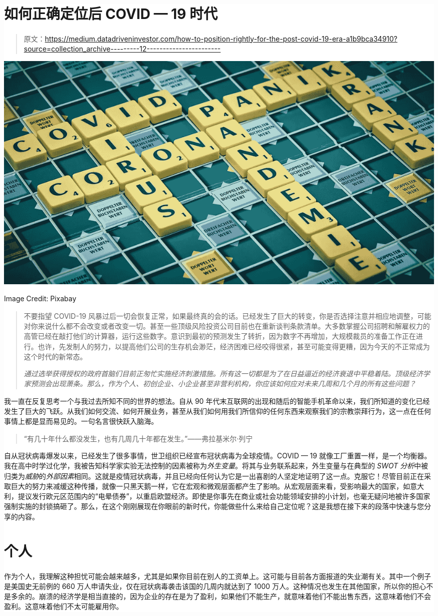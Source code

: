# 如何正确定位后 COVID — 19 时代

> 原文：<https://medium.datadriveninvestor.com/how-to-position-rightly-for-the-post-covid-19-era-a1b9bca34910?source=collection_archive---------12----------------------->

![](img/d0d1faac67b6a5f6436197a04c3473cf.png)

Image Credit: Pixabay

> 不要指望 COVID-19 风暴过后一切会恢复正常，如果最终真的会的话。已经发生了巨大的转变，你是否选择注意并相应地调整，可能对你来说什么都不会改变或者改变一切。甚至一些顶级风险投资公司目前也在重新谈判条款清单。大多数掌握公司招聘和解雇权力的高管已经在敲打他们的计算器，运行这些数字。意识到最初的预测发生了转折，因为数字不再增加，大规模裁员的准备工作正在进行。也许，先发制人的努力，以提高他们公司的生存机会渺茫，经济困难已经咬得很紧，甚至可能变得更糟，因为今天的不正常成为这个时代的新常态。
> 
> *通过选举获得授权的政府首脑们目前正匆忙实施经济刺激措施。所有这一切都是为了在日益逼近的经济衰退中平稳着陆。顶级经济学家预测会出现萧条。那么，作为个人、初创企业、小企业甚至非营利机构，你应该如何应对未来几周和几个月的所有这些问题？*

我一直在反复思考一个与我过去所知不同的世界的想法。自从 90 年代末互联网的出现和随后的智能手机革命以来，我们所知道的变化已经发生了巨大的飞跃。从我们如何交流、如何开展业务，甚至从我们如何用我们所信仰的任何东西来观察我们的宗教崇拜行为，这一点在任何事情上都是显而易见的。一句名言很快跃入脑海。

> “有几十年什么都没发生，也有几周几十年都在发生。”——弗拉基米尔·列宁

自从冠状病毒爆发以来，已经发生了很多事情，世卫组织已经宣布冠状病毒为全球疫情。COVID — 19 就像工厂重置一样，是一个均衡器。我在高中时学过化学，我被告知科学家实验无法控制的因素被称为*外生变量*。将其与业务联系起来，外生变量与在典型的 *SWOT 分析*中被归类为*威胁*的*外部因素*相同。这就是疫情冠状病毒，并且已经向任何认为它是一出喜剧的人坚定地证明了这一点。克服它！尽管目前正在采取巨大的努力来减缓这种传播，就像一只黑天鹅一样，它在宏观和微观层面都产生了影响。从宏观层面来看，受影响最大的国家，如意大利，提议发行欧元区范围内的“电晕债券”，以重启欧盟经济。即使是你事先在商业或社会功能领域安排的小计划，也毫无疑问地被许多国家强制实施的封锁搞砸了。那么，在这个刚刚展现在你眼前的新时代，你能做些什么来给自己定位呢？这是我想在接下来的段落中快速与您分享的内容。

# 个人

作为个人，我理解这种担忧可能会越来越多，尤其是如果你目前在别人的工资单上。这可能与目前各方面报道的失业潮有关。其中一个例子是美国史无前例的 660 万人申请失业，仅在冠状病毒袭击该国的几周内就达到了 1000 万人。这种情况也发生在其他国家，所以你的担心不是多余的。崩溃的经济学是相当直接的，因为企业的存在是为了盈利，如果他们不能生产，就意味着他们不能出售东西，这意味着他们不会盈利。这意味着他们不太可能雇用你。
